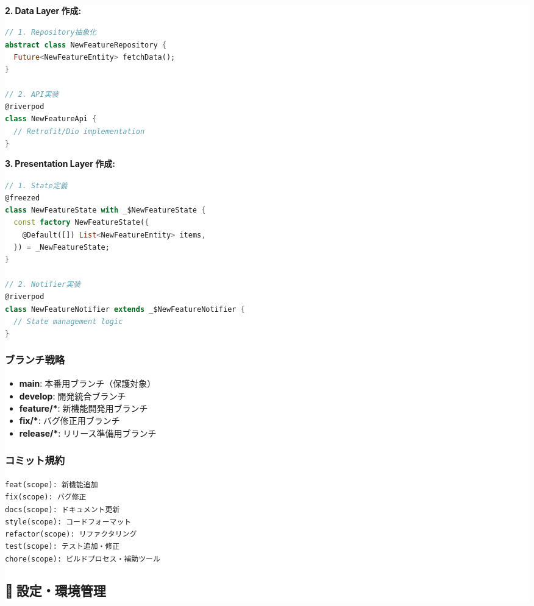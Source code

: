 **2. Data Layer 作成:**

```dart
// 1. Repository抽象化
abstract class NewFeatureRepository {
  Future<NewFeatureEntity> fetchData();
}

// 2. API実装
@riverpod
class NewFeatureApi {
  // Retrofit/Dio implementation
}
```

**3. Presentation Layer 作成:**

```dart
// 1. State定義
@freezed
class NewFeatureState with _$NewFeatureState {
  const factory NewFeatureState({
    @Default([]) List<NewFeatureEntity> items,
  }) = _NewFeatureState;
}

// 2. Notifier実装
@riverpod
class NewFeatureNotifier extends _$NewFeatureNotifier {
  // State management logic
}
```

### ブランチ戦略

- **main**: 本番用ブランチ（保護対象）
- **develop**: 開発統合ブランチ
- **feature/\***: 新機能開発用ブランチ
- **fix/\***: バグ修正用ブランチ
- **release/\***: リリース準備用ブランチ

### コミット規約

```
feat(scope): 新機能追加
fix(scope): バグ修正
docs(scope): ドキュメント更新
style(scope): コードフォーマット
refactor(scope): リファクタリング
test(scope): テスト追加・修正
chore(scope): ビルドプロセス・補助ツール
```

## 🔧 設定・環境管理
